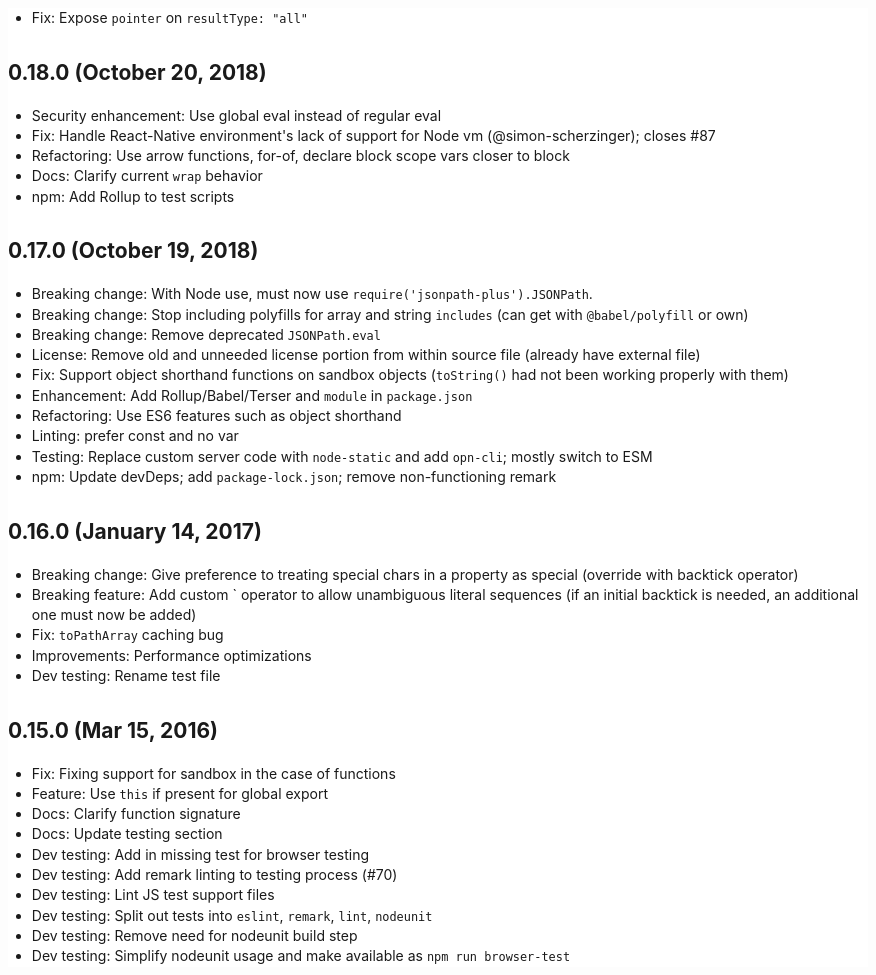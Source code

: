 - Fix: Expose `pointer` on `resultType: "all"`

## 0.18.0 (October 20, 2018)

- Security enhancement: Use global eval instead of regular eval
- Fix: Handle React-Native environment's lack of support for
    Node vm (@simon-scherzinger); closes #87
- Refactoring: Use arrow functions, for-of, declare block scope vars
    closer to block
- Docs: Clarify current `wrap` behavior
- npm: Add Rollup to test scripts

## 0.17.0 (October 19, 2018)

- Breaking change: With Node use, must now use
    `require('jsonpath-plus').JSONPath`.
- Breaking change: Stop including polyfills for array and string `includes`
    (can get with `@babel/polyfill` or own)
- Breaking change: Remove deprecated `JSONPath.eval`
- License: Remove old and unneeded license portion from within source file
    (already have external file)
- Fix: Support object shorthand functions on sandbox objects
    (`toString()` had not been working properly with them)
- Enhancement: Add Rollup/Babel/Terser and `module` in `package.json`
- Refactoring: Use ES6 features such as object shorthand
- Linting: prefer const and no var
- Testing: Replace custom server code with `node-static` and add `opn-cli`;
    mostly switch to ESM
- npm: Update devDeps; add `package-lock.json`; remove non-functioning remark

## 0.16.0 (January 14, 2017)

- Breaking change: Give preference to treating special chars in a property
    as special (override with backtick operator)
- Breaking feature: Add custom \` operator to allow unambiguous literal
    sequences (if an initial backtick is needed, an additional one must
    now be added)
- Fix: `toPathArray` caching bug
- Improvements: Performance optimizations
- Dev testing: Rename test file

## 0.15.0 (Mar 15, 2016)

- Fix: Fixing support for sandbox in the case of functions
- Feature: Use `this` if present for global export
- Docs: Clarify function signature
- Docs: Update testing section
- Dev testing: Add in missing test for browser testing
- Dev testing: Add remark linting to testing process (#70)
- Dev testing: Lint JS test support files
- Dev testing: Split out tests into `eslint`, `remark`, `lint`, `nodeunit`
- Dev testing: Remove need for nodeunit build step
- Dev testing: Simplify nodeunit usage and make available
  as `npm run browser-test`
